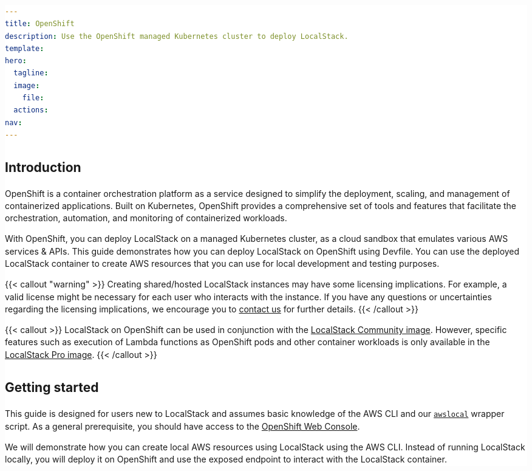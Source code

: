 ```yaml
---
title: OpenShift
description: Use the OpenShift managed Kubernetes cluster to deploy LocalStack.
template: 
hero:
  tagline: 
  image:
    file: 
  actions:
nav: 
---
```


## Introduction

OpenShift is a container orchestration platform as a service designed to simplify the deployment, scaling, and management of containerized applications.
Built on Kubernetes, OpenShift provides a comprehensive set of tools and features that facilitate the orchestration, automation, and monitoring of containerized workloads.

With OpenShift, you can deploy LocalStack on a managed Kubernetes cluster, as a cloud sandbox that emulates various AWS services & APIs.
This guide demonstrates how you can deploy LocalStack on OpenShift using Devfile.
You can use the deployed LocalStack container to create AWS resources that you can use for local development and testing purposes.

{{< callout "warning" >}}
Creating shared/hosted LocalStack instances may have some licensing implications.
For example, a valid license might be necessary for each user who interacts with the instance.
If you have any questions or uncertainties regarding the licensing implications, we encourage you to [contact us](https://localstack.cloud/contact) for further details.
{{< /callout >}}

{{< callout >}}
LocalStack on OpenShift can be used in conjunction with the [LocalStack Community image](https://hub.docker.com/r/localstack/localstack).
However, specific features such as execution of Lambda functions as OpenShift pods and other container workloads is only available in the [LocalStack Pro image](https://hub.docker.com/r/localstack/localstack-pro).
{{< /callout >}}

## Getting started

This guide is designed for users new to LocalStack and assumes basic knowledge of the AWS CLI and our [`awslocal`](https://github.com/localstack/awscli-local) wrapper script.
As a general prerequisite, you should have access to the [OpenShift Web Console](https://docs.openshift.com/container-platform/4.14/web_console/web-console-overview.html).

We will demonstrate how you can create local AWS resources using LocalStack using the AWS CLI.
Instead of running LocalStack locally, you will deploy it on OpenShift and use the exposed endpoint to interact with the LocalStack container.

